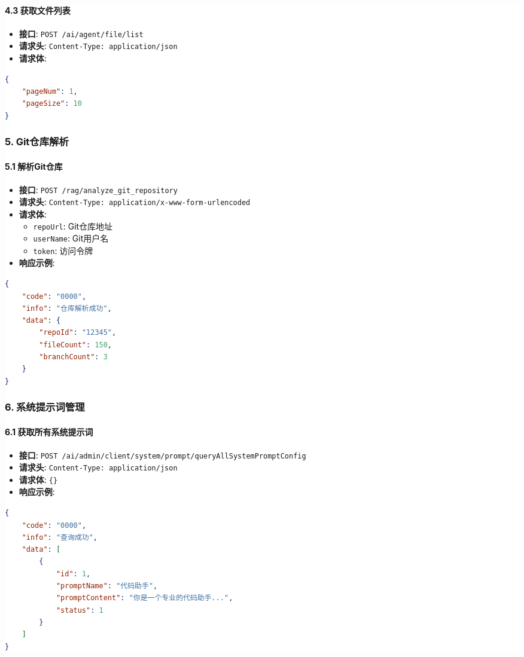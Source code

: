 #### 4.3 获取文件列表
- **接口**: `POST /ai/agent/file/list`
- **请求头**: `Content-Type: application/json`
- **请求体**:
```json
{
    "pageNum": 1,
    "pageSize": 10
}
```

### 5. Git仓库解析

#### 5.1 解析Git仓库
- **接口**: `POST /rag/analyze_git_repository`
- **请求头**: `Content-Type: application/x-www-form-urlencoded`
- **请求体**:
  - `repoUrl`: Git仓库地址
  - `userName`: Git用户名
  - `token`: 访问令牌
- **响应示例**:
```json
{
    "code": "0000",
    "info": "仓库解析成功",
    "data": {
        "repoId": "12345",
        "fileCount": 150,
        "branchCount": 3
    }
}
```

### 6. 系统提示词管理

#### 6.1 获取所有系统提示词
- **接口**: `POST /ai/admin/client/system/prompt/queryAllSystemPromptConfig`
- **请求头**: `Content-Type: application/json`
- **请求体**: `{}`
- **响应示例**:
```json
{
    "code": "0000",
    "info": "查询成功",
    "data": [
        {
            "id": 1,
            "promptName": "代码助手",
            "promptContent": "你是一个专业的代码助手...",
            "status": 1
        }
    ]
}
```
